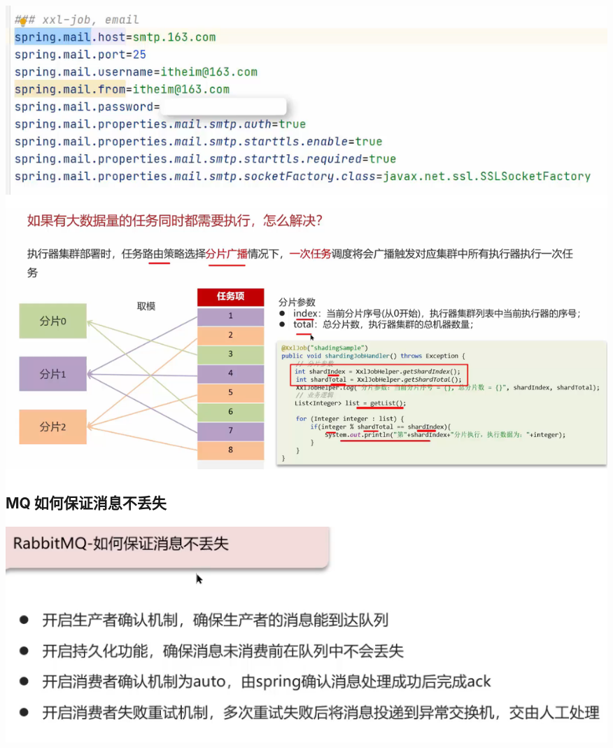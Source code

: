 ![](../../images/KlIubp9JAofElWxcfggc5vVnnmk.png)

![](../../images/RyB5bBzVZoBF2Bx8f4octN3unTb.png)

## MQ 如何保证消息不丢失

![](../../images/DQGlb7DgeobBYJx4fdycrFTVncm.png)

